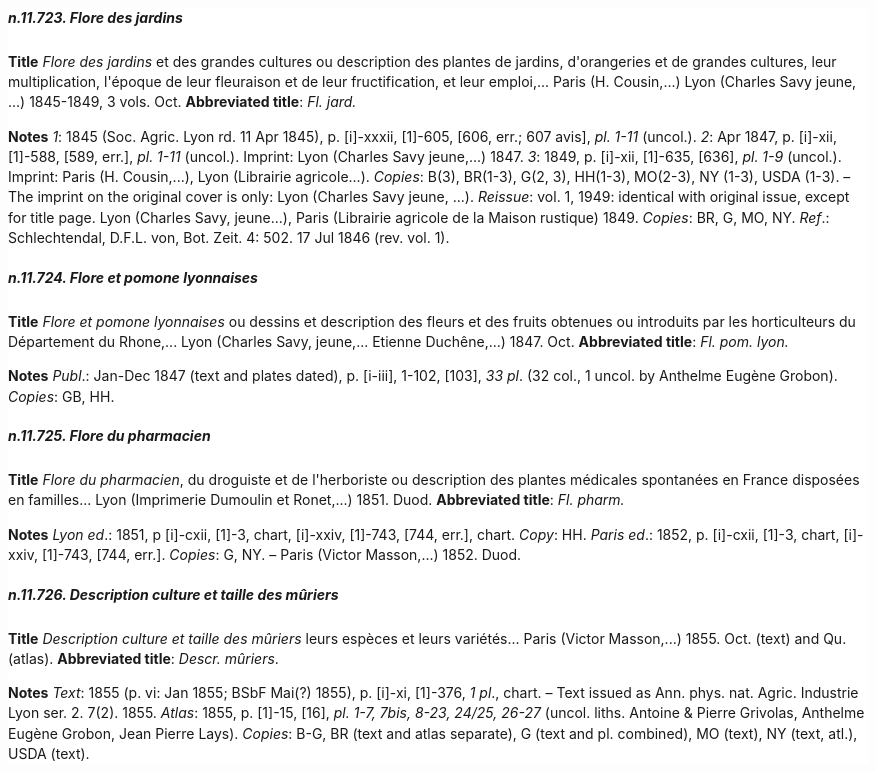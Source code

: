 ##### n.11.723. Flore des jardins

**Title**
*Flore des jardins* et des grandes cultures ou description des plantes de jardins, d'orangeries et de grandes cultures, leur multiplication, l'époque de leur fleuraison et de leur fructification, et leur emploi,... Paris (H. Cousin,...) Lyon (Charles Savy jeune, ...) 1845-1849, 3 vols. Oct.
**Abbreviated title**: *Fl. jard.*

**Notes**
*1*: 1845 (Soc. Agric. Lyon rd. 11 Apr 1845), p. \[i\]-xxxii, \[1\]-605, \[606, err.; 607 avis\], *pl. 1-11* (uncol.).
*2*: Apr 1847, p. \[i\]-xii, \[1\]-588, \[589, err.\], *pl. 1-11* (uncol.). Imprint: Lyon (Charles Savy jeune,...) 1847.
*3*: 1849, p. \[i\]-xii, \[1\]-635, \[636\], *pl. 1-9* (uncol.). Imprint: Paris (H. Cousin,...), Lyon (Librairie agricole...). *Copies*: B(3), BR(1-3), G(2, 3), HH(1-3), MO(2-3), NY (1-3), USDA (1-3). – The imprint on the original cover is only: Lyon (Charles Savy jeune, ...).
*Reissue*: vol. 1, 1949: identical with original issue, except for title page. Lyon (Charles Savy, jeune...), Paris (Librairie agricole de la Maison rustique) 1849. *Copies*: BR, G, MO, NY.
*Ref*.: Schlechtendal, D.F.L. von, Bot. Zeit. 4: 502. 17 Jul 1846 (rev. vol. 1).

##### n.11.724. Flore et pomone lyonnaises

**Title**
*Flore et pomone lyonnaises* ou dessins et description des fleurs et des fruits obtenues ou introduits par les horticulteurs du Département du Rhone,... Lyon (Charles Savy, jeune,... Etienne Duchêne,...) 1847. Oct.
**Abbreviated title**: *Fl. pom. lyon.*

**Notes**
*Publ*.: Jan-Dec 1847 (text and plates dated), p. \[i-iii\], 1-102, \[103\], *33 pl*. (32 col., 1 uncol. by Anthelme Eugène Grobon). *Copies*: GB, HH.

##### n.11.725. Flore du pharmacien

**Title**
*Flore du pharmacien*, du droguiste et de l'herboriste ou description des plantes médicales spontanées en France disposées en familles... Lyon (Imprimerie Dumoulin et Ronet,...) 1851. Duod.
**Abbreviated title**: *Fl. pharm.*

**Notes**
*Lyon ed*.: 1851, p \[i\]-cxii, \[1\]-3, chart, \[i\]-xxiv, \[1\]-743, \[744, err.\], chart. *Copy*: HH.
*Paris ed*.: 1852, p. \[i\]-cxii, \[1\]-3, chart, \[i\]-xxiv, \[1\]-743, \[744, err.\]. *Copies*: G, NY. – Paris (Victor Masson,...) 1852. Duod.

##### n.11.726. Description culture et taille des mûriers

**Title**
*Description culture et taille des mûriers* leurs espèces et leurs variétés... Paris (Victor Masson,...) 1855. Oct. (text) and Qu. (atlas).
**Abbreviated title**: *Descr. mûriers*.

**Notes**
*Text*: 1855 (p. vi: Jan 1855; BSbF Mai(?) 1855), p. \[i\]-xi, \[1\]-376, *1 pl*., chart. – Text issued as Ann. phys. nat. Agric. Industrie Lyon ser. 2. 7(2). 1855.
*Atlas*: 1855, p. \[1\]-15, \[16\], *pl. 1-7, 7bis, 8-23, 24/25, 26-27* (uncol. liths. Antoine & Pierre Grivolas, Anthelme Eugène Grobon, Jean Pierre Lays).
*Copies*: B-G, BR (text and atlas separate), G (text and pl. combined), MO (text), NY (text, atl.), USDA (text).
